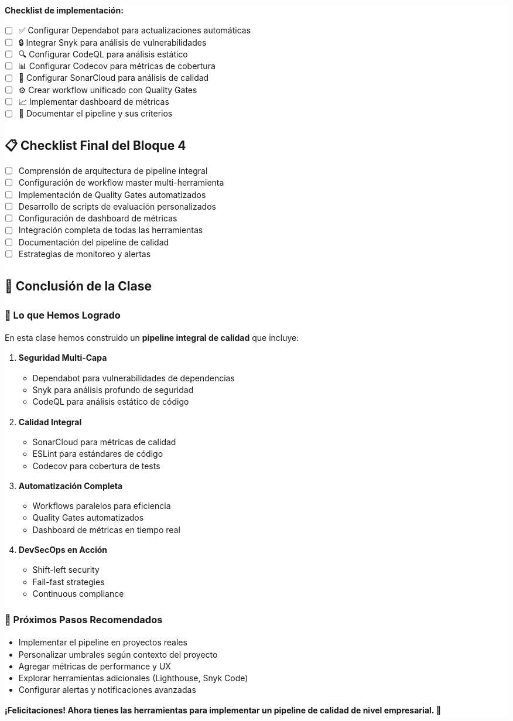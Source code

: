**Checklist de implementación:**

- [ ] ✅ Configurar Dependabot para actualizaciones automáticas
- [ ] 🔒 Integrar Snyk para análisis de vulnerabilidades
- [ ] 🔍 Configurar CodeQL para análisis estático
- [ ] 📊 Configurar Codecov para métricas de cobertura
- [ ] 🎯 Configurar SonarCloud para análisis de calidad
- [ ] ⚙️ Crear workflow unificado con Quality Gates
- [ ] 📈 Implementar dashboard de métricas
- [ ] 📝 Documentar el pipeline y sus criterios

## 📋 Checklist Final del Bloque 4

- [ ] Comprensión de arquitectura de pipeline integral
- [ ] Configuración de workflow master multi-herramienta
- [ ] Implementación de Quality Gates automatizados
- [ ] Desarrollo de scripts de evaluación personalizados
- [ ] Configuración de dashboard de métricas
- [ ] Integración completa de todas las herramientas
- [ ] Documentación del pipeline de calidad
- [ ] Estrategias de monitoreo y alertas

## 🎊 Conclusión de la Clase

### 🌟 Lo que Hemos Logrado

En esta clase hemos construido un **pipeline integral de calidad** que incluye:

1. **Seguridad Multi-Capa**

   - Dependabot para vulnerabilidades de dependencias
   - Snyk para análisis profundo de seguridad
   - CodeQL para análisis estático de código

2. **Calidad Integral**

   - SonarCloud para métricas de calidad
   - ESLint para estándares de código
   - Codecov para cobertura de tests

3. **Automatización Completa**

   - Workflows paralelos para eficiencia
   - Quality Gates automatizados
   - Dashboard de métricas en tiempo real

4. **DevSecOps en Acción**
   - Shift-left security
   - Fail-fast strategies
   - Continuous compliance

### 🚀 Próximos Pasos Recomendados

- Implementar el pipeline en proyectos reales
- Personalizar umbrales según contexto del proyecto
- Agregar métricas de performance y UX
- Explorar herramientas adicionales (Lighthouse, Snyk Code)
- Configurar alertas y notificaciones avanzadas

**¡Felicitaciones! Ahora tienes las herramientas para implementar un pipeline de calidad de nivel empresarial. 🎉**
